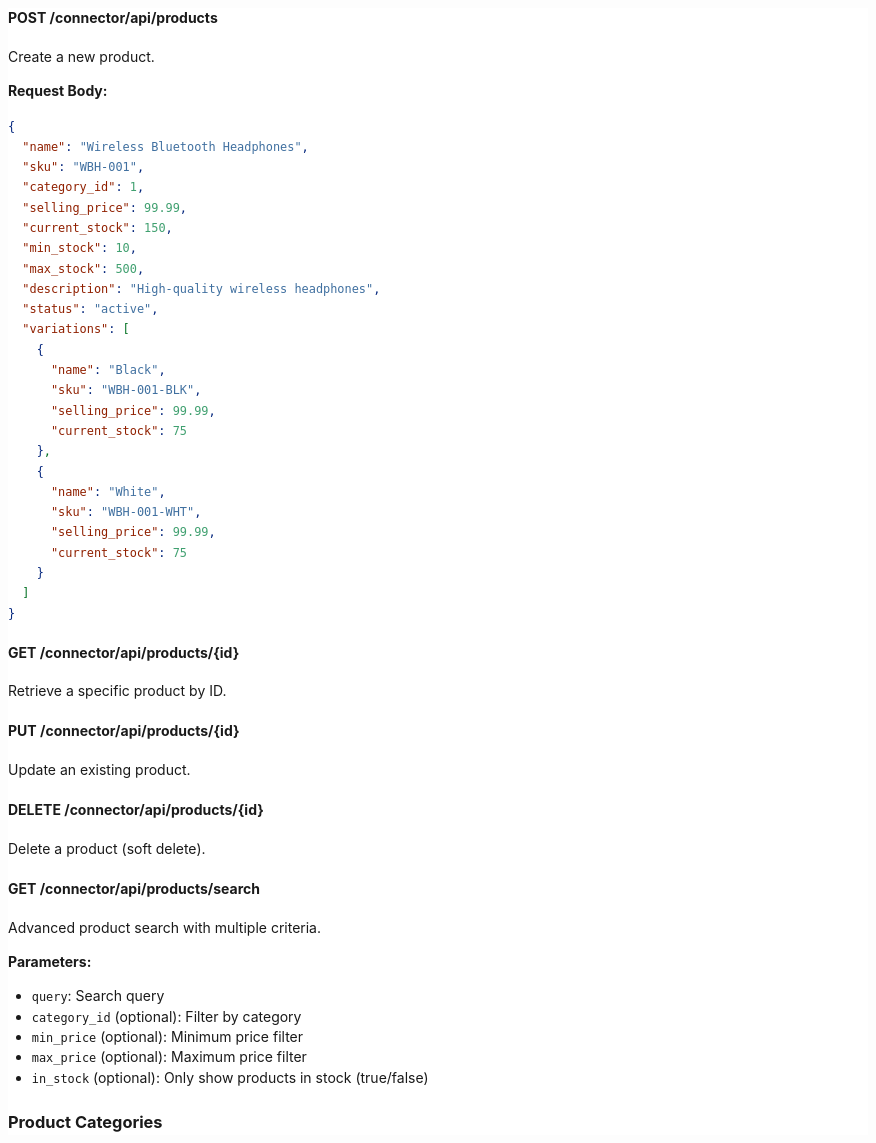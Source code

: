 #### POST /connector/api/products
Create a new product.

**Request Body:**
```json
{
  "name": "Wireless Bluetooth Headphones",
  "sku": "WBH-001",
  "category_id": 1,
  "selling_price": 99.99,
  "current_stock": 150,
  "min_stock": 10,
  "max_stock": 500,
  "description": "High-quality wireless headphones",
  "status": "active",
  "variations": [
    {
      "name": "Black",
      "sku": "WBH-001-BLK",
      "selling_price": 99.99,
      "current_stock": 75
    },
    {
      "name": "White",
      "sku": "WBH-001-WHT",
      "selling_price": 99.99,
      "current_stock": 75
    }
  ]
}
```

#### GET /connector/api/products/{id}
Retrieve a specific product by ID.

#### PUT /connector/api/products/{id}
Update an existing product.

#### DELETE /connector/api/products/{id}
Delete a product (soft delete).

#### GET /connector/api/products/search
Advanced product search with multiple criteria.

**Parameters:**
- `query`: Search query
- `category_id` (optional): Filter by category
- `min_price` (optional): Minimum price filter
- `max_price` (optional): Maximum price filter
- `in_stock` (optional): Only show products in stock (true/false)

### Product Categories
